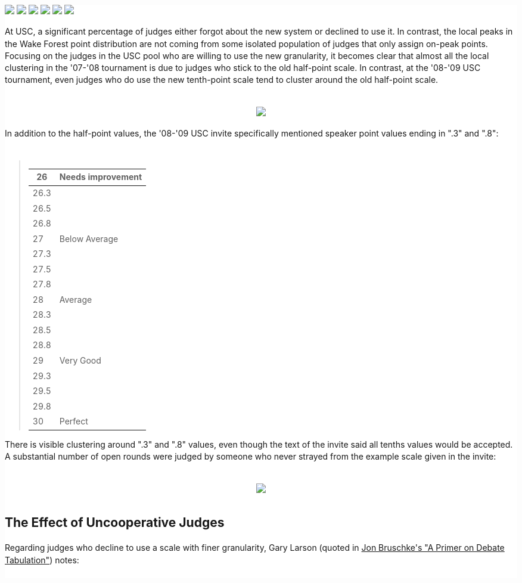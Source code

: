 <tr><td> <img src='http://chart.apis.google.com/chart?cht=p&chd=t:3,546&chds=0,549&chs=133x133&chco=ff0000&chtt=%2706-%2707&dum.png' /> <img src='http://chart.apis.google.com/chart?cht=p&chd=t:4,532&chds=0,536&chs=133x133&chco=00cc00&chtt=%2707-%2708&dum.png' /> <img src='http://chart.apis.google.com/chart?cht=p&chd=t:4,399&chds=0,403&chs=133x133&chco=aa44ff&chtt=%2708-%2709&dum.png' /> </td><td> <img src='http://chart.apis.google.com/chart?cht=p&chd=t:5,245&chds=0,250&chs=133x133&chco=ff0000&chtt=%2706-%2707&dum.png' /> <img src='http://chart.apis.google.com/chart?cht=p&chd=t:55,225&chds=0,280&chs=133x133&chco=00cc00&chtt=%2707-%2708&dum.png' /> <img src='http://chart.apis.google.com/chart?cht=p&chd=t:33,289&chds=0,322&chs=133x133&chco=aa44ff&chtt=%2708-%2709&dum.png' /> </td></tr></tbody></table>

At USC, a significant percentage of judges either forgot about the new system or declined to use it. In contrast, the local peaks in the Wake Forest point distribution are not coming from some isolated population of judges that only assign on-peak points.<br>
Focusing on the judges in the USC pool who are willing to use the new granularity, it becomes clear that almost all the local clustering in the '07-'08 tournament is due to judges who stick to the old half-point scale. In contrast, at the '08-'09 USC tournament, even judges who do use the new tenth-point scale tend to cluster around the old half-point scale.<br>
<br>
<p align='center'>
<img src='http://chart.apis.google.com/chart?cht=lxy&chs=500x300&chd=t:24.500,25.000,25.500,25.750,26.000,26.250,26.500,26.750,27.000,27.250,27.500,27.750,28.000,28.250,28.500,28.750,29.000,29.250,29.500|0.0011,0.0011,0.0011,0.0011,0.0022,0.0022,0.0100,0.0133,0.0556,0.0644,0.1189,0.1200,0.1789,0.1544,0.1322,0.0656,0.0511,0.0200,0.0067|26.000,26.300,26.500,26.600,26.700,26.800,26.900,27.000,27.100,27.200,27.300,27.400,27.500,27.600,27.700,27.800,27.900,28.000,28.100,28.200,28.300,28.400,28.500,28.600,28.700,28.800,28.900,29.000,29.100,29.200,29.300,29.400,29.500,29.800|0.0043,0.0026,0.0078,0.0009,0.0017,0.0069,0.0035,0.0476,0.0147,0.0294,0.0389,0.0199,0.0804,0.0199,0.0320,0.0692,0.0337,0.1341,0.0303,0.0441,0.0830,0.0320,0.0891,0.0285,0.0303,0.0294,0.0104,0.0372,0.0061,0.0069,0.0156,0.0026,0.0061,0.0009&chds=24.5,30,0,0.20,24.5,30,0,0.20,24.5,30,0,0.2,24.5,30,0,0.2&chco=ff0000,00cc00,aa44ff,ff7700&chtt=USC%20%27Alan%20Nichols%27%20Debate%20Tournament|points%20from%20judges%20who%20assign%20non-peak%20values|distribution%20by%20percentage&chdl=%2707-%2708|%2708-%2709&chxt=x,y&chxr=0,24.5,30|1,0,20&chg=9.09,0,3,2,9.09&chm=o,000000,0,-1,5&dum.png' />
</p>

In addition to the half-point values, the '08-'09 USC invite specifically mentioned speaker point values ending in ".3" and ".8":<br>
<br>
<blockquote>
<table>
<table><thead><th> 26 </th><th> Needs improvement </th></thead><tbody>
<tr><td> 26.3 </td><td>                   </td></tr>
<tr><td> 26.5 </td><td>                   </td></tr>
<tr><td> 26.8 </td><td>                   </td></tr>
<tr><td> 27 </td><td> Below Average     </td></tr>
<tr><td> 27.3 </td><td>                   </td></tr>
<tr><td> 27.5 </td><td>                   </td></tr>
<tr><td> 27.8 </td><td>                   </td></tr>
<tr><td> 28 </td><td> Average           </td></tr>
<tr><td> 28.3 </td><td>                   </td></tr>
<tr><td> 28.5 </td><td>                   </td></tr>
<tr><td> 28.8 </td><td>                   </td></tr>
<tr><td> 29 </td><td> Very Good         </td></tr>
<tr><td> 29.3 </td><td>                   </td></tr>
<tr><td> 29.5 </td><td>                   </td></tr>
<tr><td> 29.8 </td><td>                   </td></tr>
<tr><td> 30 </td><td> Perfect           </td></tr>
</table>
</blockquote></tbody></table>

There is visible clustering around ".3" and ".8" values, even though the text of the invite said all tenths values would be accepted. A substantial number of open rounds were judged by someone who never strayed from the example scale given in the invite:<br>
<br>
<p align='center'>
<img src='http://chart.apis.google.com/chart?cht=p&chd=t:33,50,239&chds=0,322&chma=50,20,20,20&chs=400x300&chtt=USC%20%2708-%2709|rounds%20judged%20by%20those%20who%20followed%20the%20.%20.%20.&chdl=half-point%20scale|example%20scale&dum.png' />
</p>

<h2>The Effect of Uncooperative Judges</h2>

Regarding judges who decline to use a scale with finer granularity, Gary Larson (quoted in <a href='http://commweb.fullerton.edu/jbruschke/Web/how%20to%20tab%20text.doc'>Jon Bruschke's "A Primer on Debate Tabulation"</a>) notes:<br>
<br>
<blockquote>